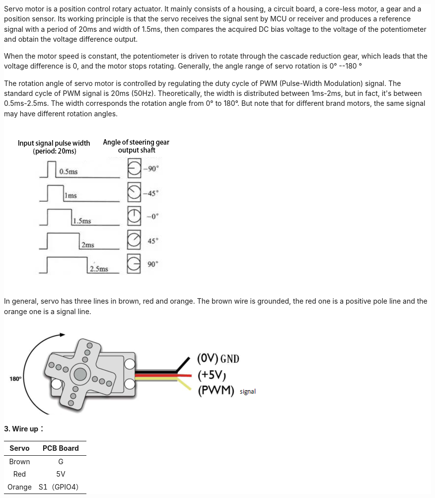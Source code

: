 Servo motor is a position control rotary actuator. It mainly consists of a housing, a circuit board, a core-less motor, a gear and a position sensor. Its working principle is that the servo receives the signal sent by MCU or receiver and produces a reference signal with a period of 20ms and width of 1.5ms, then compares the acquired DC bias voltage to the voltage of the potentiometer and obtain the voltage difference output.

When the motor speed is constant, the potentiometer is driven to rotate through the cascade reduction gear, which leads that the voltage difference is 0, and the motor stops rotating. Generally, the angle range of servo rotation is 0° --180 °

The rotation angle of servo motor is controlled by regulating the duty cycle of PWM (Pulse-Width Modulation) signal. The standard cycle of PWM signal is 20ms (50Hz). Theoretically, the width is distributed between 1ms-2ms, but in fact, it's between 0.5ms-2.5ms. The width corresponds the rotation angle from 0° to 180°. But note that for different brand motors, the same signal may have different rotation angles.  

![](media/708316fde05c62113a3024e0efb0c237.jpeg)

In general, servo has three lines in brown, red and orange. The brown wire is grounded, the red one is a positive pole line and the orange one is a signal line.

![](media/35084ae289a08e35bdb8c89ceb134ba4.png)

 **3. Wire up：**

| Servo  |  PCB Board  |
| :----: | :---------: |
| Brown  |      G      |
|  Red   |     5V      |
| Orange | S1（GPIO4） |
